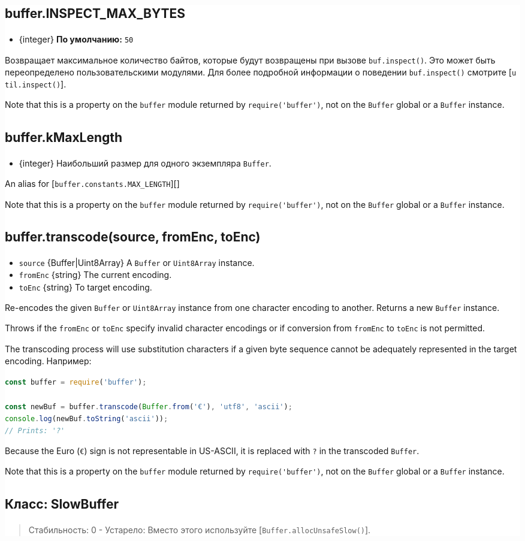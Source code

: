 ## buffer.INSPECT_MAX_BYTES


* {integer} **По умолчанию:** `50`

Возвращает максимальное количество байтов, которые будут возвращены при вызове `buf.inspect()`. Это может быть переопределено пользовательскими модулями. Для более подробной информации о поведении `buf.inspect()` смотрите [`util.inspect()`].

Note that this is a property on the `buffer` module returned by `require('buffer')`, not on the `Buffer` global or a `Buffer` instance.

## buffer.kMaxLength


* {integer} Наибольший размер для одного экземпляра `Buffer`.

An alias for [`buffer.constants.MAX_LENGTH`][]

Note that this is a property on the `buffer` module returned by `require('buffer')`, not on the `Buffer` global or a `Buffer` instance.

## buffer.transcode(source, fromEnc, toEnc)


* `source` {Buffer|Uint8Array} A `Buffer` or `Uint8Array` instance.
* `fromEnc` {string} The current encoding.
* `toEnc` {string} To target encoding.

Re-encodes the given `Buffer` or `Uint8Array` instance from one character encoding to another. Returns a new `Buffer` instance.

Throws if the `fromEnc` or `toEnc` specify invalid character encodings or if conversion from `fromEnc` to `toEnc` is not permitted.

The transcoding process will use substitution characters if a given byte sequence cannot be adequately represented in the target encoding. Например:

```js
const buffer = require('buffer');

const newBuf = buffer.transcode(Buffer.from('€'), 'utf8', 'ascii');
console.log(newBuf.toString('ascii'));
// Prints: '?'
```

Because the Euro (`€`) sign is not representable in US-ASCII, it is replaced with `?` in the transcoded `Buffer`.

Note that this is a property on the `buffer` module returned by `require('buffer')`, not on the `Buffer` global or a `Buffer` instance.

## Класс: SlowBuffer


> Стабильность: 0 - Устарело: Вместо этого используйте [`Buffer.allocUnsafeSlow()`].
